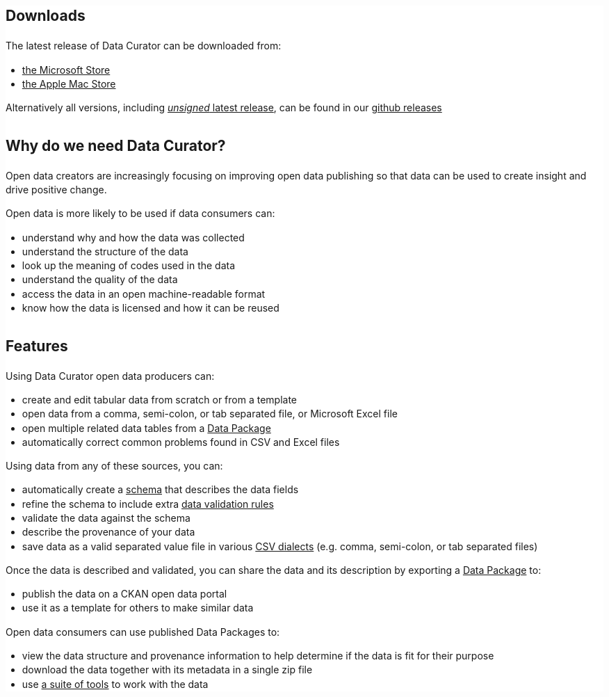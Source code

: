 ## Downloads
The latest release of Data Curator can be downloaded from:
- [the Microsoft Store](https://www.microsoft.com/p/datacurator/9n644tz9vzp6)
- [the Apple Mac Store](https://apps.apple.com/au/app/datacurator/id1563680958)

Alternatively all versions, including [_unsigned_ latest release](https://github.com/qcif/data-curator/releases/latest), can be found in our [github releases](https://github.com/qcif/data-curator/releases)

## Why do we need Data Curator?

Open data creators are increasingly focusing on improving open data publishing so that data can be used to create insight and drive positive change.

Open data is more likely to be used if data consumers can:

- understand why and how the data was collected
- understand the structure of the data
- look up the meaning of codes used in the data
- understand the quality of the data
- access the data in an open machine-readable format
- know how the data is licensed and how it can be reused

## Features

Using Data Curator open data producers can:

- create and edit tabular data from scratch or from a template
- open data from a comma, semi-colon, or tab separated file, or Microsoft Excel file
- open multiple related data tables from a [Data Package](http://frictionlessdata.io/data-package/)
- automatically correct common problems found in CSV and Excel files

Using data from any of these sources, you can:

- automatically create a [schema](http://frictionlessdata.io/specs/table-schema/) that describes the data fields
- refine the schema to include extra [data validation rules](http://frictionlessdata.io/specs/table-schema/#constraints)
- validate the data against the schema
- describe the provenance of your data
- save data as a valid separated value file in various [CSV dialects](http://frictionlessdata.io/specs/csv-dialect/) (e.g. comma, semi-colon, or tab separated files)

Once the data is described and validated, you can share the data and its description by exporting a [Data Package](http://frictionlessdata.io/data-package/) to:

- publish the data on a CKAN open data portal
- use it as a template for others to make similar data

Open data consumers can use published Data Packages to:

- view the data structure and provenance information to help determine if the data is fit for their purpose
- download the data together with its metadata in a single zip file
- use [a suite of tools](http://frictionlessdata.io/tools/) to work with the data
